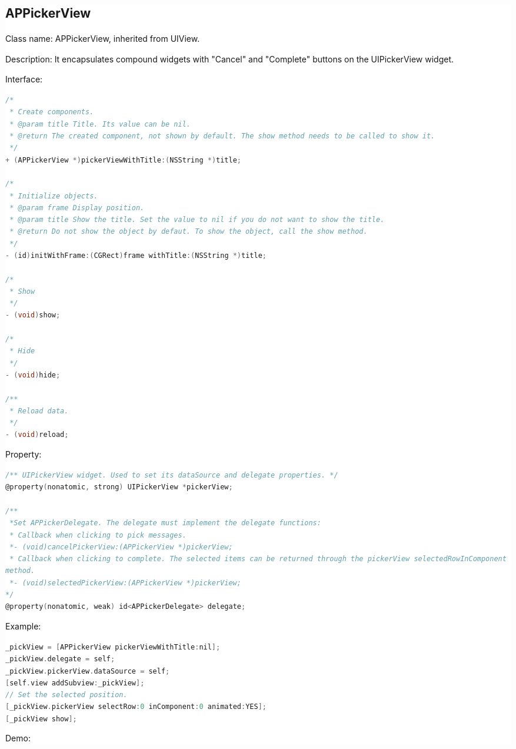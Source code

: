 ## APPickerView
Class name:  APPickerView, inherited from UIView.

Description: It encapsulates compound widgets with "Cancel" and "Complete" buttons on the UIPickerView widget. 

Interface:
```C
/*
 * Create components. 
 * @param title Title. Its value can be nil. 
 * @return The created component, not shown by default. The show method needs to be called to show it. 
 */
+ (APPickerView *)pickerViewWithTitle:(NSString *)title;

/*
 * Initialize objects. 
 * @param frame Display position. 
 * @param title Show the title. Set the value to nil if you do not want to show the title. 
 * @return Do not show the object by defaut. To show the object, call the show method. 
 */
- (id)initWithFrame:(CGRect)frame withTitle:(NSString *)title;

/*
 * Show
 */
- (void)show;

/*
 * Hide
 */
- (void)hide;

/**
 * Reload data. 
 */
- (void)reload;
```
Property:
```C
/** UIPickerView widget. Used to set its dataSource and delegate properties. */
@property(nonatomic, strong) UIPickerView *pickerView;

/**
 *Set APPickerDelegate. The delegate must implement the delegate functions: 
 * Callback when clicking to pick messages. 
 *- (void)cancelPickerView:(APPickerView *)pickerView;
 * Callback when clicking to complete. The selected items can be returned through the pickerView selectedRowInComponent method.
 *- (void)selectedPickerView:(APPickerView *)pickerView;
*/
@property(nonatomic, weak) id<APPickerDelegate> delegate;
```
Example:
```C
_pickView = [APPickerView pickerViewWithTitle:nil];
_pickView.delegate = self;
_pickView.pickerView.dataSource = self;
[self.view addSubview:_pickView];
// Set the selected position. 
[_pickView.pickerView selectRow:0 inComponent:0 animated:YES];
[_pickView show];
```
Demo: 